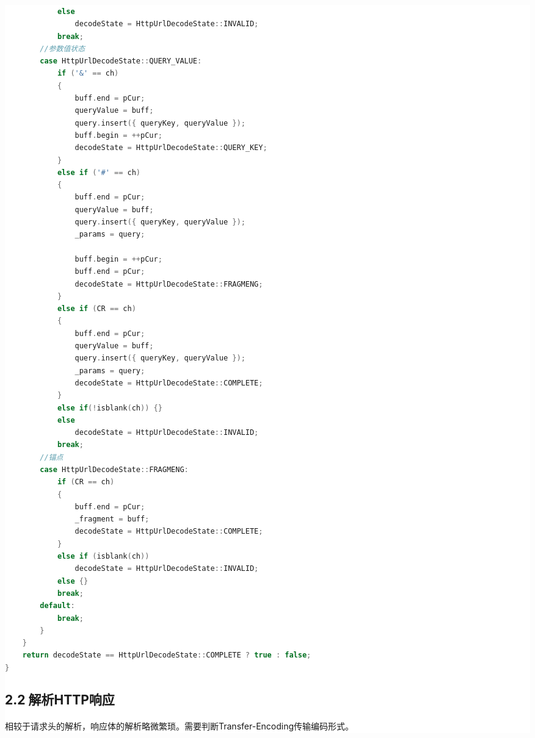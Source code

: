 ```cpp
			else
				decodeState = HttpUrlDecodeState::INVALID;
			break;
		//参数值状态
		case HttpUrlDecodeState::QUERY_VALUE: 
			if ('&' == ch)
			{
				buff.end = pCur;
				queryValue = buff;
				query.insert({ queryKey, queryValue });
				buff.begin = ++pCur;
				decodeState = HttpUrlDecodeState::QUERY_KEY;
			}
			else if ('#' == ch)
			{
				buff.end = pCur;
				queryValue = buff;
				query.insert({ queryKey, queryValue });
				_params = query;

				buff.begin = ++pCur;
				buff.end = pCur;
				decodeState = HttpUrlDecodeState::FRAGMENG;
			}
			else if (CR == ch)
			{
				buff.end = pCur;
				queryValue = buff;
				query.insert({ queryKey, queryValue });
				_params = query;
				decodeState = HttpUrlDecodeState::COMPLETE;
			}
			else if(!isblank(ch)) {}
			else
				decodeState = HttpUrlDecodeState::INVALID;
			break;
		//锚点
		case HttpUrlDecodeState::FRAGMENG:
			if (CR == ch)
			{
				buff.end = pCur;
				_fragment = buff;
				decodeState = HttpUrlDecodeState::COMPLETE;
			}
			else if (isblank(ch))
				decodeState = HttpUrlDecodeState::INVALID;
			else {}
			break;
		default:
			break;
		}
	}
	return decodeState == HttpUrlDecodeState::COMPLETE ? true : false;
}
```
## 2.2 解析HTTP响应
相较于请求头的解析，响应体的解析略微繁琐。需要判断Transfer-Encoding传输编码形式。  
